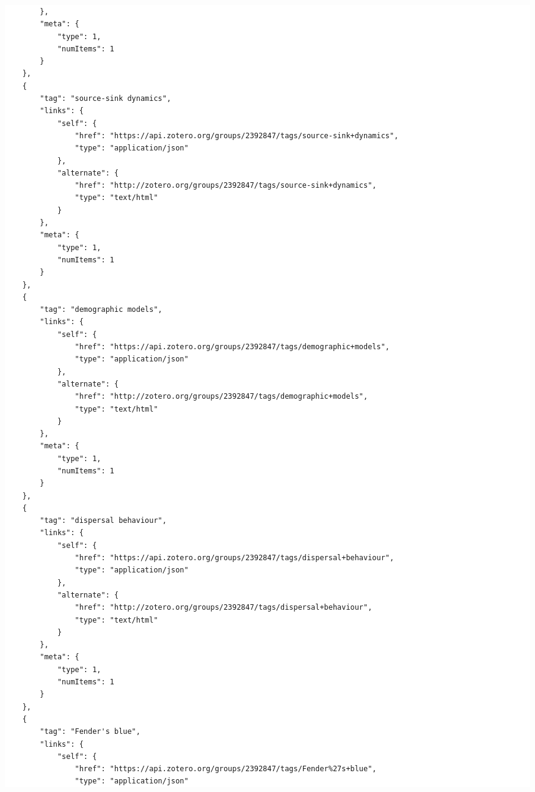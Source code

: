 ```
        },
        "meta": {
            "type": 1,
            "numItems": 1
        }
    },
    {
        "tag": "source-sink dynamics",
        "links": {
            "self": {
                "href": "https://api.zotero.org/groups/2392847/tags/source-sink+dynamics",
                "type": "application/json"
            },
            "alternate": {
                "href": "http://zotero.org/groups/2392847/tags/source-sink+dynamics",
                "type": "text/html"
            }
        },
        "meta": {
            "type": 1,
            "numItems": 1
        }
    },
    {
        "tag": "demographic models",
        "links": {
            "self": {
                "href": "https://api.zotero.org/groups/2392847/tags/demographic+models",
                "type": "application/json"
            },
            "alternate": {
                "href": "http://zotero.org/groups/2392847/tags/demographic+models",
                "type": "text/html"
            }
        },
        "meta": {
            "type": 1,
            "numItems": 1
        }
    },
    {
        "tag": "dispersal behaviour",
        "links": {
            "self": {
                "href": "https://api.zotero.org/groups/2392847/tags/dispersal+behaviour",
                "type": "application/json"
            },
            "alternate": {
                "href": "http://zotero.org/groups/2392847/tags/dispersal+behaviour",
                "type": "text/html"
            }
        },
        "meta": {
            "type": 1,
            "numItems": 1
        }
    },
    {
        "tag": "Fender's blue",
        "links": {
            "self": {
                "href": "https://api.zotero.org/groups/2392847/tags/Fender%27s+blue",
                "type": "application/json"
```